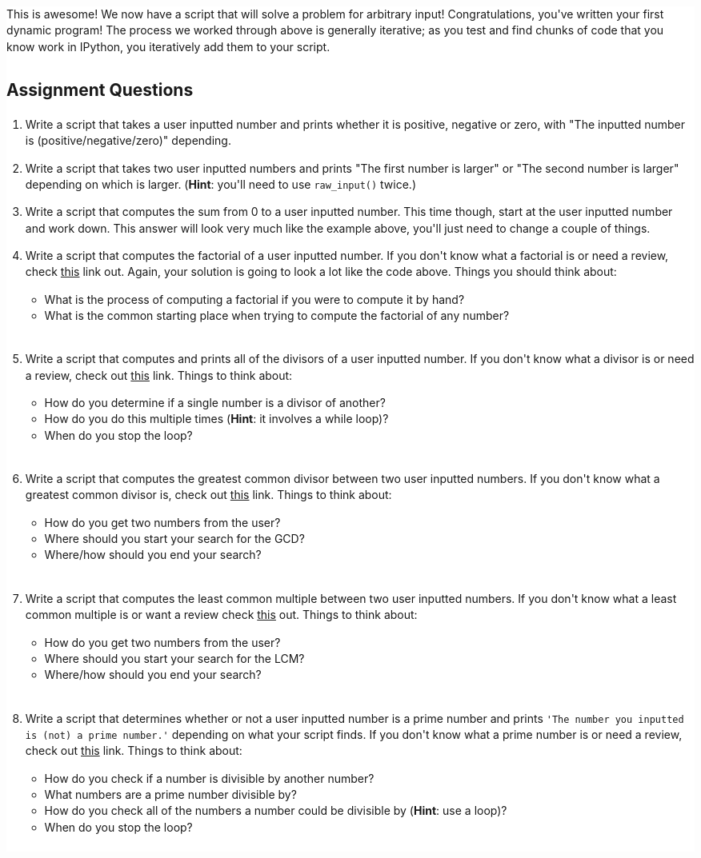 This is awesome! We now have a script that will solve a problem for arbitrary input! Congratulations, you've written your first dynamic program! The process we worked through above is generally iterative; as you test and find chunks of code that you know work in IPython, you iteratively add them to your script.

## Assignment Questions

1. Write a script that takes a user inputted number and prints whether it is positive, negative or zero, with "The inputted number is (positive/negative/zero)" depending.

2. Write a script that takes two user inputted numbers and prints "The first number is larger" or "The second number is larger" depending on which is larger. (**Hint**: you'll need to use `raw_input()` twice.)

3. Write a script that computes the sum from 0 to a user inputted number. This time though, start at the user inputted number and work down. This answer will look very much like the example above, you'll just need to change a couple of things.

4. Write a script that computes the factorial of a user inputted number. If you don't know what a factorial is or need a review, check [this](https://en.wikipedia.org/wiki/Factorial) link out. Again, your solution is going to look a lot like the code above. Things you should think about:
    * What is the process of computing a factorial if you were to compute it by hand?
    * What is the common starting place when trying to compute the factorial of any number?<br><br>

5.  Write a script that computes and prints all of the divisors of a user inputted number. If you don't know what a divisor is or need a review, check out [this](https://en.wikipedia.org/wiki/Divisor) link. Things to think about:
    * How do you determine if a single number is a divisor of another?
    * How do you do this multiple times (**Hint**: it involves a while loop)?
    * When do you stop the loop?<br><br>

6.  Write a script that computes the greatest common divisor between two user inputted numbers. If you don't know what a greatest common divisor is, check out [this](https://en.wikipedia.org/wiki/Greatest_common_divisor) link. Things to think about:
    * How do you get two numbers from the user?
    * Where should you start your search for the GCD?
    * Where/how should you end your search?<br><br>

7.  Write a script that computes the least common multiple between two user inputted numbers. If you don't know what a least common multiple is or want a review check [this](https://en.wikipedia.org/wiki/Least_common_multiple) out. Things to think about:
    * How do you get two numbers from the user?
    * Where should you start your search for the LCM?
    * Where/how should you end your search?<br><br>

8. Write a script that determines whether or not a user inputted number is a prime number and prints `'The number you inputted is (not) a prime number.'` depending on what your script finds. If you don't know what a prime number is or need a review, check out [this](https://en.wikipedia.org/wiki/Prime_number) link. Things to think about:
    * How do you check if a number is divisible by another number?
    * What numbers are a prime number divisible by?
    * How do you check all of the numbers a number could be divisible by (**Hint**: use a loop)?
    * When do you stop the loop?<br><br>
